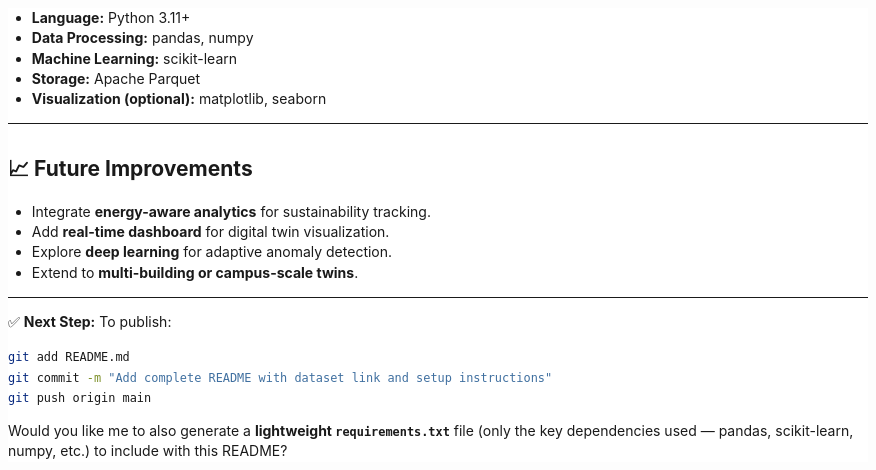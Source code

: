 * **Language:** Python 3.11+
* **Data Processing:** pandas, numpy
* **Machine Learning:** scikit-learn
* **Storage:** Apache Parquet
* **Visualization (optional):** matplotlib, seaborn

---

## 📈 Future Improvements

* Integrate **energy-aware analytics** for sustainability tracking.
* Add **real-time dashboard** for digital twin visualization.
* Explore **deep learning** for adaptive anomaly detection.
* Extend to **multi-building or campus-scale twins**.



---

✅ **Next Step:**
To publish:
```bash
git add README.md
git commit -m "Add complete README with dataset link and setup instructions"
git push origin main
````

Would you like me to also generate a **lightweight `requirements.txt`** file (only the key dependencies used — pandas, scikit-learn, numpy, etc.) to include with this README?
